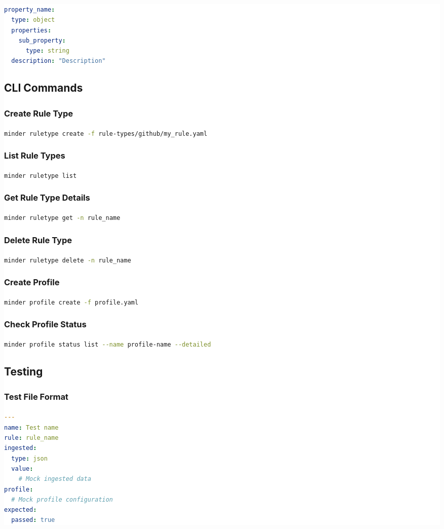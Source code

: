 ```yaml
property_name:
  type: object
  properties:
    sub_property:
      type: string
  description: "Description"
```

## CLI Commands

### Create Rule Type

```bash
minder ruletype create -f rule-types/github/my_rule.yaml
```

### List Rule Types

```bash
minder ruletype list
```

### Get Rule Type Details

```bash
minder ruletype get -n rule_name
```

### Delete Rule Type

```bash
minder ruletype delete -n rule_name
```

### Create Profile

```bash
minder profile create -f profile.yaml
```

### Check Profile Status

```bash
minder profile status list --name profile-name --detailed
```

## Testing

### Test File Format

```yaml
---
name: Test name
rule: rule_name
ingested:
  type: json
  value:
    # Mock ingested data
profile:
  # Mock profile configuration
expected:
  passed: true
```
